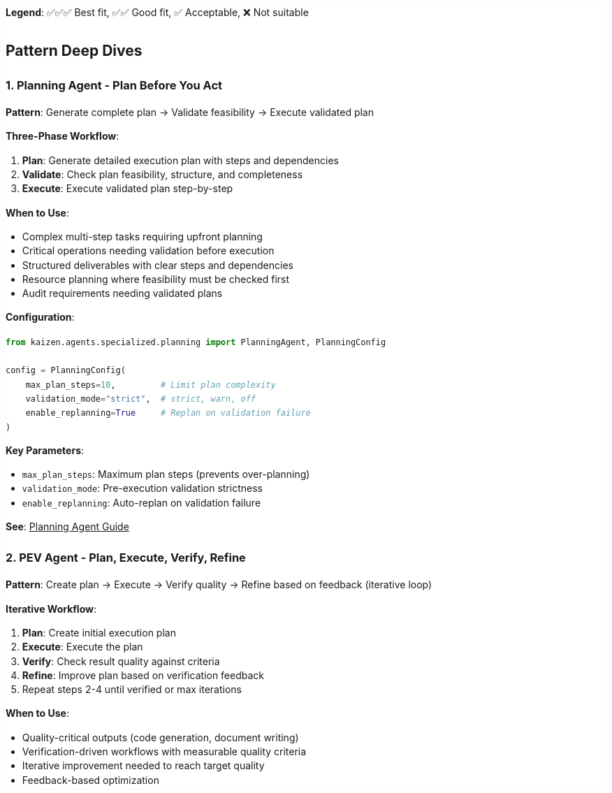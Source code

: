 **Legend**: ✅✅✅ Best fit, ✅✅ Good fit, ✅ Acceptable, ❌ Not suitable

## Pattern Deep Dives

### 1. Planning Agent - Plan Before You Act

**Pattern**: Generate complete plan → Validate feasibility → Execute validated plan

**Three-Phase Workflow**:
1. **Plan**: Generate detailed execution plan with steps and dependencies
2. **Validate**: Check plan feasibility, structure, and completeness
3. **Execute**: Execute validated plan step-by-step

**When to Use**:
- Complex multi-step tasks requiring upfront planning
- Critical operations needing validation before execution
- Structured deliverables with clear steps and dependencies
- Resource planning where feasibility must be checked first
- Audit requirements needing validated plans

**Configuration**:
```python
from kaizen.agents.specialized.planning import PlanningAgent, PlanningConfig

config = PlanningConfig(
    max_plan_steps=10,         # Limit plan complexity
    validation_mode="strict",  # strict, warn, off
    enable_replanning=True     # Replan on validation failure
)
```

**Key Parameters**:
- `max_plan_steps`: Maximum plan steps (prevents over-planning)
- `validation_mode`: Pre-execution validation strictness
- `enable_replanning`: Auto-replan on validation failure

**See**: [Planning Agent Guide](./planning-agent.md)

### 2. PEV Agent - Plan, Execute, Verify, Refine

**Pattern**: Create plan → Execute → Verify quality → Refine based on feedback (iterative loop)

**Iterative Workflow**:
1. **Plan**: Create initial execution plan
2. **Execute**: Execute the plan
3. **Verify**: Check result quality against criteria
4. **Refine**: Improve plan based on verification feedback
5. Repeat steps 2-4 until verified or max iterations

**When to Use**:
- Quality-critical outputs (code generation, document writing)
- Verification-driven workflows with measurable quality criteria
- Iterative improvement needed to reach target quality
- Feedback-based optimization
